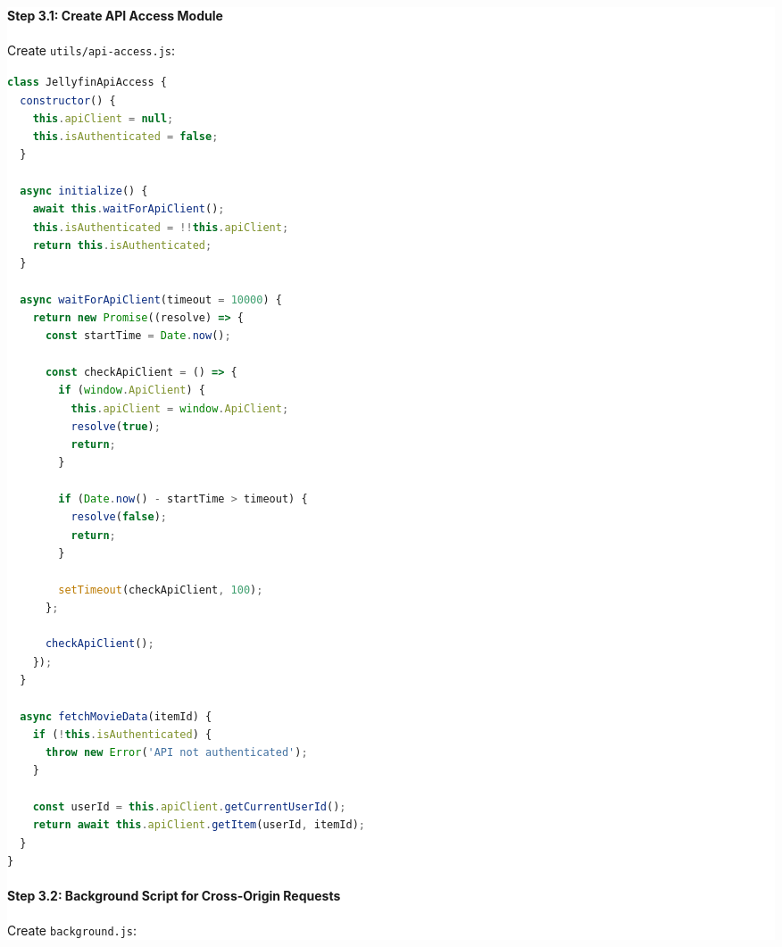 #### Step 3.1: Create API Access Module
Create `utils/api-access.js`:

```javascript
class JellyfinApiAccess {
  constructor() {
    this.apiClient = null;
    this.isAuthenticated = false;
  }
  
  async initialize() {
    await this.waitForApiClient();
    this.isAuthenticated = !!this.apiClient;
    return this.isAuthenticated;
  }
  
  async waitForApiClient(timeout = 10000) {
    return new Promise((resolve) => {
      const startTime = Date.now();
      
      const checkApiClient = () => {
        if (window.ApiClient) {
          this.apiClient = window.ApiClient;
          resolve(true);
          return;
        }
        
        if (Date.now() - startTime > timeout) {
          resolve(false);
          return;
        }
        
        setTimeout(checkApiClient, 100);
      };
      
      checkApiClient();
    });
  }
  
  async fetchMovieData(itemId) {
    if (!this.isAuthenticated) {
      throw new Error('API not authenticated');
    }
    
    const userId = this.apiClient.getCurrentUserId();
    return await this.apiClient.getItem(userId, itemId);
  }
}
```

#### Step 3.2: Background Script for Cross-Origin Requests
Create `background.js`:
